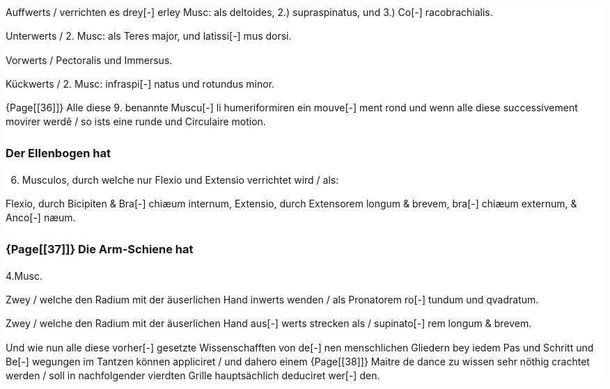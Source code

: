 Auffwerts / verrichten es drey[-]
erley Musc: als deltoides,
2.) supraspinatus, und 3.) Co[-]
racobrachialis.

Unterwerts / 2. Musc: als
Teres major, und latissi[-]
mus dorsi.

Vorwerts / Pectoralis und 
Immersus.

Kückwerts / 2. Musc: infraspi[-]
natus und rotundus minor.

{Page[[36]]} Alle diese 9. benannte Muscu[-]
li humeriformiren ein mouve[-]
ment rond und wenn alle diese 
successivement movirer werdẽ / 
so ists eine runde und Circulaire 
motion.

### Der Ellenbogen hat

6. Musculos, durch welche nur 
Flexio und Extensio verrichtet 
wird / als:

Flexio, durch Bicipiten & Bra[-]
chiæum internum, 
Extensio, durch Extensorem 
longum & brevem, bra[-]
chiæum externum, & Anco[-]
næum.

### {Page[[37]]} Die Arm-Schiene hat
4.Musc.

Zwey / welche den Radium mit 
der äuserlichen Hand inwerts 
wenden / als Pronatorem ro[-]
tundum und qvadratum.

Zwey / welche den Radium mit 
der äuserlichen Hand aus[-]
werts strecken als / supinato[-]
rem longum & brevem. 

Und wie nun alle diese vorher[-]
gesetzte Wissenschafften von de[-]
nen menschlichen Gliedern bey 
iedem Pas und Schritt und Be[-]
wegungen im Tantzen können 
appliciret / und dahero einem 
{Page[[38]]} Maitre de dance zu wissen sehr 
nöthig crachtet werden / soll in 
nachfolgender vierdten Grille 
hauptsächlich deduciret wer[-]
den.
